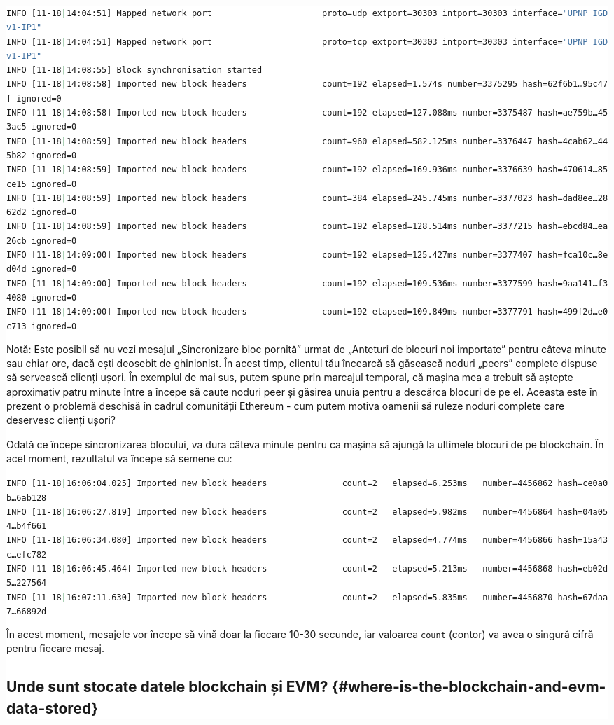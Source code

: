 ```bash
INFO [11-18|14:04:51] Mapped network port                      proto=udp extport=30303 intport=30303 interface="UPNP IGDv1-IP1"
INFO [11-18|14:04:51] Mapped network port                      proto=tcp extport=30303 intport=30303 interface="UPNP IGDv1-IP1"
INFO [11-18|14:08:55] Block synchronisation started
INFO [11-18|14:08:58] Imported new block headers               count=192 elapsed=1.574s number=3375295 hash=62f6b1…95c47f ignored=0
INFO [11-18|14:08:58] Imported new block headers               count=192 elapsed=127.088ms number=3375487 hash=ae759b…453ac5 ignored=0
INFO [11-18|14:08:59] Imported new block headers               count=960 elapsed=582.125ms number=3376447 hash=4cab62…445b82 ignored=0
INFO [11-18|14:08:59] Imported new block headers               count=192 elapsed=169.936ms number=3376639 hash=470614…85ce15 ignored=0
INFO [11-18|14:08:59] Imported new block headers               count=384 elapsed=245.745ms number=3377023 hash=dad8ee…2862d2 ignored=0
INFO [11-18|14:08:59] Imported new block headers               count=192 elapsed=128.514ms number=3377215 hash=ebcd84…ea26cb ignored=0
INFO [11-18|14:09:00] Imported new block headers               count=192 elapsed=125.427ms number=3377407 hash=fca10c…8ed04d ignored=0
INFO [11-18|14:09:00] Imported new block headers               count=192 elapsed=109.536ms number=3377599 hash=9aa141…f34080 ignored=0
INFO [11-18|14:09:00] Imported new block headers               count=192 elapsed=109.849ms number=3377791 hash=499f2d…e0c713 ignored=0
```

Notă: Este posibil să nu vezi mesajul „Sincronizare bloc pornită” urmat de „Anteturi de blocuri noi importate” pentru câteva minute sau chiar ore, dacă ești deosebit de ghinionist. În acest timp, clientul tău încearcă să găsească noduri „peers” complete dispuse să servească clienți ușori. În exemplul de mai sus, putem spune prin marcajul temporal, că mașina mea a trebuit să aștepte aproximativ patru minute între a începe să caute noduri peer și găsirea unuia pentru a descărca blocuri de pe el. Aceasta este în prezent o problemă deschisă în cadrul comunității Ethereum - cum putem motiva oamenii să ruleze noduri complete care deservesc clienți ușori?

Odată ce începe sincronizarea blocului, va dura câteva minute pentru ca mașina să ajungă la ultimele blocuri de pe blockchain. În acel moment, rezultatul va începe să semene cu:

```bash
INFO [11-18|16:06:04.025] Imported new block headers               count=2   elapsed=6.253ms   number=4456862 hash=ce0a0b…6ab128
INFO [11-18|16:06:27.819] Imported new block headers               count=2   elapsed=5.982ms   number=4456864 hash=04a054…b4f661
INFO [11-18|16:06:34.080] Imported new block headers               count=2   elapsed=4.774ms   number=4456866 hash=15a43c…efc782
INFO [11-18|16:06:45.464] Imported new block headers               count=2   elapsed=5.213ms   number=4456868 hash=eb02d5…227564
INFO [11-18|16:07:11.630] Imported new block headers               count=2   elapsed=5.835ms   number=4456870 hash=67daa7…66892d
```

În acest moment, mesajele vor începe să vină doar la fiecare 10-30 secunde, iar valoarea `count` (contor) va avea o singură cifră pentru fiecare mesaj.

## Unde sunt stocate datele blockchain și EVM? {#where-is-the-blockchain-and-evm-data-stored}
